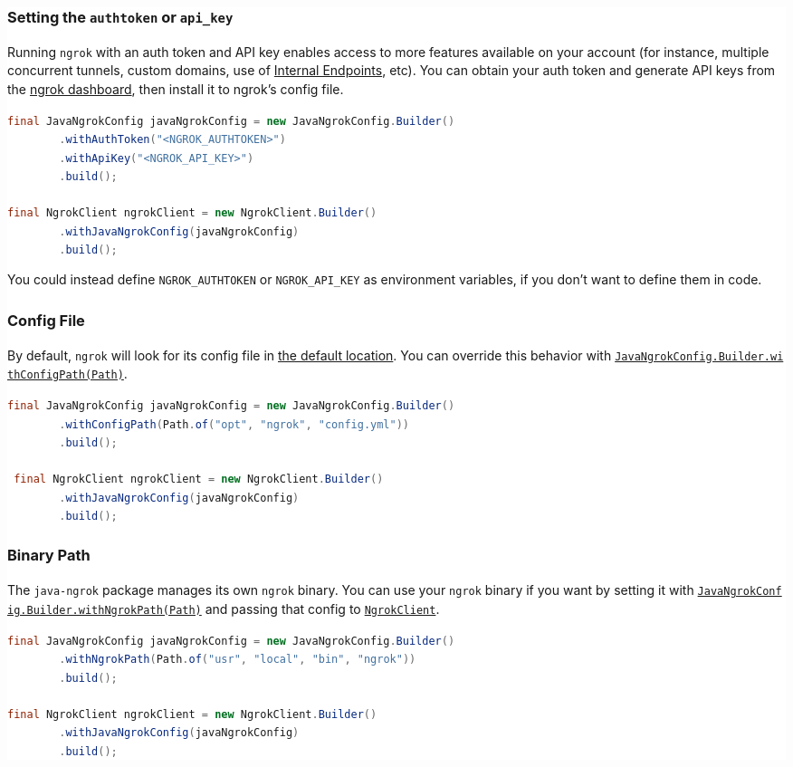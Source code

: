 ### Setting the `authtoken` or `api_key`

Running `ngrok` with an auth token and API key enables access to more features available on your account (for instance,
multiple concurrent tunnels, custom domains, use of [Internal Endpoints](https://ngrok.com/docs/universal-gateway/internal-endpoints/),
etc). You can obtain your auth token and generate API keys from the [ngrok dashboard](https://dashboard.ngrok.com/),
then install it to ngrok’s config file.

```java
final JavaNgrokConfig javaNgrokConfig = new JavaNgrokConfig.Builder()
        .withAuthToken("<NGROK_AUTHTOKEN>")
        .withApiKey("<NGROK_API_KEY>")
        .build();

final NgrokClient ngrokClient = new NgrokClient.Builder()
        .withJavaNgrokConfig(javaNgrokConfig)
        .build();
```

You could instead define `NGROK_AUTHTOKEN` or `NGROK_API_KEY` as environment variables, if you don’t want to define
them in code.

### Config File

By default, `ngrok` will look for its config file in [the default location](https://ngrok.com/docs/agent/config/#default-locations).
You can override this behavior with [`JavaNgrokConfig.Builder.withConfigPath(Path)`](https://javadoc.io/doc/com.github.alexdlaird/java-ngrok/latest/com.github.alexdlaird.ngrok/com/github/alexdlaird/ngrok/conf/JavaNgrokConfig.Builder.html#withConfigPath(java.nio.file.Path)).

```java
final JavaNgrokConfig javaNgrokConfig = new JavaNgrokConfig.Builder()
        .withConfigPath(Path.of("opt", "ngrok", "config.yml"))
        .build();

 final NgrokClient ngrokClient = new NgrokClient.Builder()
        .withJavaNgrokConfig(javaNgrokConfig)
        .build();
```

### Binary Path

The `java-ngrok` package manages its own `ngrok` binary. You can use your `ngrok` binary if you want by setting it with [`JavaNgrokConfig.Builder.withNgrokPath(Path)`](https://javadoc.io/doc/com.github.alexdlaird/java-ngrok/latest/com.github.alexdlaird.ngrok/com/github/alexdlaird/ngrok/conf/JavaNgrokConfig.Builder.html#withNgrokPath(java.nio.file.Path))
and passing that config to [`NgrokClient`](https://javadoc.io/doc/com.github.alexdlaird/java-ngrok/latest/com.github.alexdlaird.ngrok/com/github/alexdlaird/ngrok/NgrokClient.html).

```java
final JavaNgrokConfig javaNgrokConfig = new JavaNgrokConfig.Builder()
        .withNgrokPath(Path.of("usr", "local", "bin", "ngrok"))
        .build();

final NgrokClient ngrokClient = new NgrokClient.Builder()
        .withJavaNgrokConfig(javaNgrokConfig)
        .build();
```
